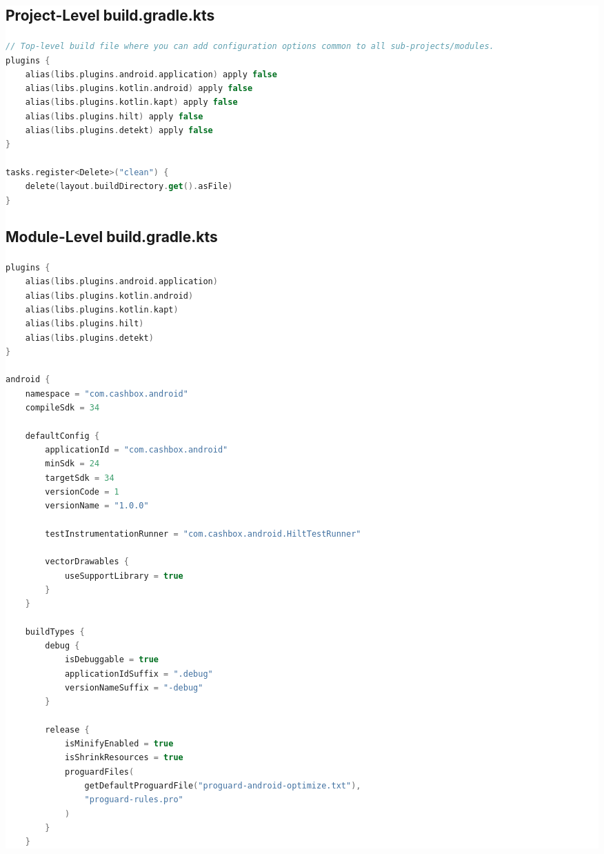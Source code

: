 ## Project-Level build.gradle.kts

```kotlin
// Top-level build file where you can add configuration options common to all sub-projects/modules.
plugins {
    alias(libs.plugins.android.application) apply false
    alias(libs.plugins.kotlin.android) apply false
    alias(libs.plugins.kotlin.kapt) apply false
    alias(libs.plugins.hilt) apply false
    alias(libs.plugins.detekt) apply false
}

tasks.register<Delete>("clean") {
    delete(layout.buildDirectory.get().asFile)
}
```

## Module-Level build.gradle.kts

```kotlin
plugins {
    alias(libs.plugins.android.application)
    alias(libs.plugins.kotlin.android)
    alias(libs.plugins.kotlin.kapt)
    alias(libs.plugins.hilt)
    alias(libs.plugins.detekt)
}

android {
    namespace = "com.cashbox.android"
    compileSdk = 34

    defaultConfig {
        applicationId = "com.cashbox.android"
        minSdk = 24
        targetSdk = 34
        versionCode = 1
        versionName = "1.0.0"

        testInstrumentationRunner = "com.cashbox.android.HiltTestRunner"

        vectorDrawables {
            useSupportLibrary = true
        }
    }

    buildTypes {
        debug {
            isDebuggable = true
            applicationIdSuffix = ".debug"
            versionNameSuffix = "-debug"
        }

        release {
            isMinifyEnabled = true
            isShrinkResources = true
            proguardFiles(
                getDefaultProguardFile("proguard-android-optimize.txt"),
                "proguard-rules.pro"
            )
        }
    }

```